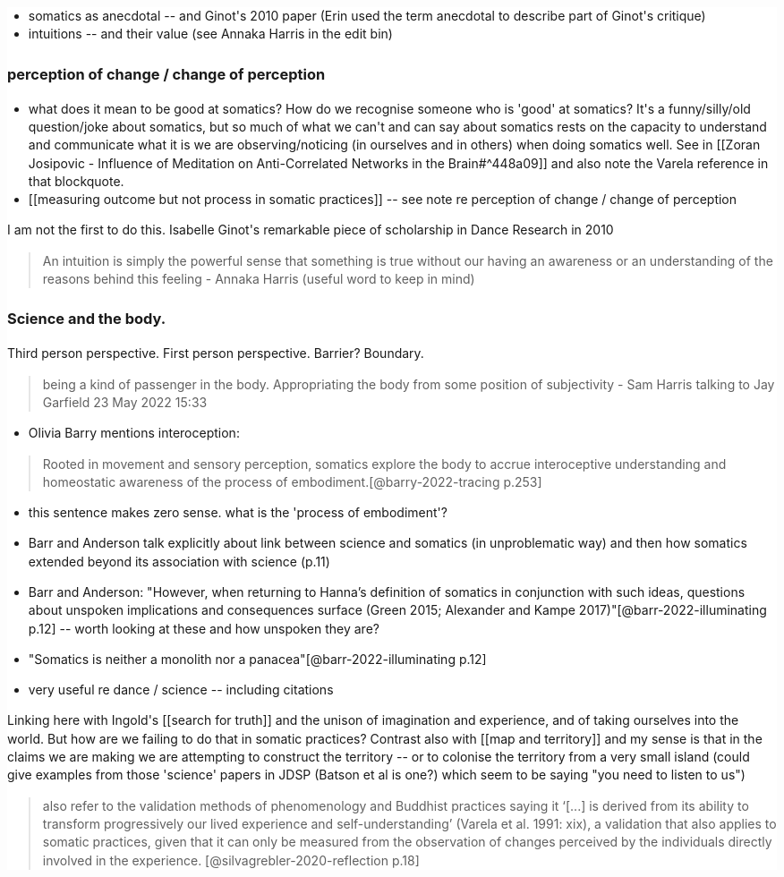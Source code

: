 - somatics as anecdotal -- and Ginot's 2010 paper (Erin used the term anecdotal to describe part of Ginot's critique)
- intuitions -- and their value (see Annaka Harris in the edit bin)


### perception of change / change of perception

- what does it mean to be good at somatics? How do we recognise someone who is 'good' at somatics? It's a funny/silly/old question/joke about somatics, but so much of what we can't and can say about somatics rests on the capacity to understand and communicate what it is we are observing/noticing (in ourselves and in others) when doing somatics well. See in [[Zoran Josipovic - Influence of Meditation on Anti-Correlated Networks in the Brain#^448a09]] and also note the Varela reference in that blockquote.
- [[measuring outcome but not process in somatic practices]] -- see note re perception of change / change of perception

I am not the first to do this. Isabelle Ginot's remarkable piece of scholarship in Dance Research in 2010

> An intuition is simply the powerful sense that something is true without our having an awareness or an understanding of the reasons behind this feeling - Annaka Harris (useful word to keep in mind)

### Science and the body.

Third person perspective. 
First person perspective. Barrier? Boundary. 

> being a kind of passenger in the body. Appropriating the body from some position of subjectivity - Sam Harris talking to Jay Garfield 23 May 2022 15:33

- Olivia Barry mentions interoception: 
> Rooted in movement and sensory perception, somatics explore the body to accrue interoceptive understanding and homeostatic awareness of the process of embodiment.[@barry-2022-tracing p.253]
- this sentence makes zero sense. what is the 'process of embodiment'?

- Barr and Anderson talk explicitly about link between science and somatics (in unproblematic way) and then how somatics extended beyond its association with science (p.11)
- Barr and Anderson: "However, when returning to Hanna’s definition of somatics in conjunction with such ideas, questions about unspoken implications and consequences surface (Green 2015; Alexander and Kampe 2017)"[@barr-2022-illuminating p.12] -- worth looking at these and how unspoken they are?
- "Somatics is neither a monolith nor a panacea"[@barr-2022-illuminating p.12] 
- very useful re dance / science -- including citations

Linking here with Ingold's [[search for truth]] and the unison of imagination and experience, and of taking ourselves into the world. But how are we failing to do that in somatic practices? Contrast also with [[map and territory]] and my sense is that in the claims we are making we are attempting to construct the territory -- or to colonise the territory from a very small island (could give examples from those 'science' papers in JDSP (Batson et al is one?) which seem to be saying "you need to listen to us") 

> also refer to the validation methods of phenomenology and Buddhist practices saying it ‘[...] is derived from its ability to transform progressively our lived experience and self-understanding’ (Varela et al. 1991: xix), a validation that also applies to somatic practices, given that it can only be measured from the observation of changes perceived by the individuals directly involved in the experience. [@silvagrebler-2020-reflection p.18]
